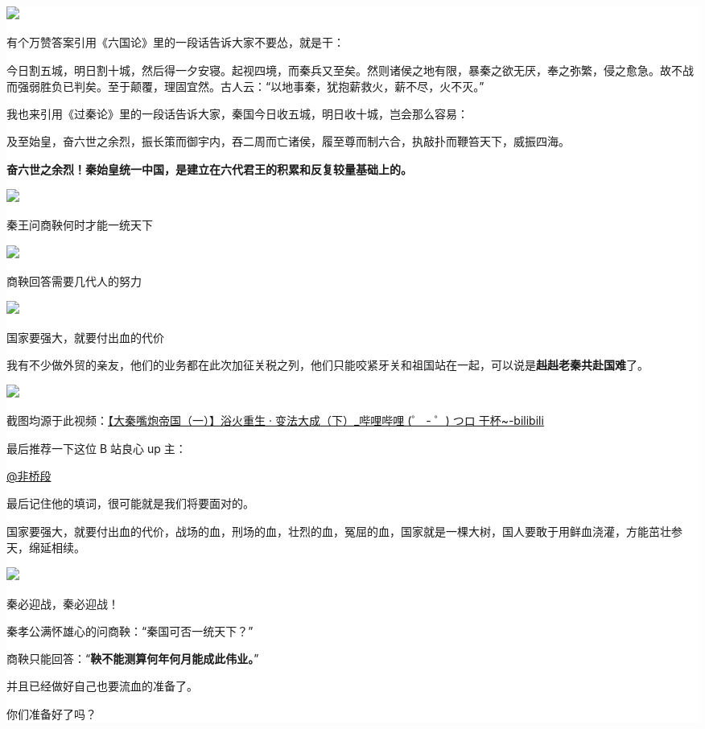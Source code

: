 
![](https://images.weserv.nl/?url=https%3A//pic3.zhimg.com/80/v2-b0ce18d2bdb9de36c7aa8e700ffa7b97_720w.jpg%3Fsource%3D1940ef5c)

有个万赞答案引用《六国论》里的一段话告诉大家不要怂，就是干：

今日割五城，明日割十城，然后得一夕安寝。起视四境，而秦兵又至矣。然则诸侯之地有限，暴秦之欲无厌，奉之弥繁，侵之愈急。故不战而强弱胜负已判矣。至于颠覆，理固宜然。古人云：“以地事秦，犹抱薪救火，薪不尽，火不灭。”

我也来引用《过秦论》里的一段话告诉大家，秦国今日收五城，明日收十城，岂会那么容易：

及至始皇，奋六世之余烈，振长策而御宇内，吞二周而亡诸侯，履至尊而制六合，执敲扑而鞭笞天下，威振四海。

**奋六世之余烈！秦始皇统一中国，是建立在六代君王的积累和反复较量基础上的。**



![](https://images.weserv.nl/?url=https%3A//pic1.zhimg.com/v2-618e1d51ac2b5bad65620d54ddc2a70e_r.jpg%3Fsource%3D1940ef5c)

秦王问商鞅何时才能一统天下



![](https://images.weserv.nl/?url=https%3A//pic2.zhimg.com/v2-a39520732eded057d65c28f73a586d7c_r.jpg%3Fsource%3D1940ef5c)

商鞅回答需要几代人的努力



![](https://images.weserv.nl/?url=https%3A//pic2.zhimg.com/v2-6458067547c581c94aecdb86ca0468aa_r.jpg%3Fsource%3D1940ef5c)

国家要强大，就要付出血的代价

我有不少做外贸的亲友，他们的业务都在此次加征关税之列，他们只能咬紧牙关和祖国站在一起，可以说是**赳赳老秦共赴国难**了。



![](https://images.weserv.nl/?url=https%3A//pic4.zhimg.com/v2-ef6a1c1cb66c20b8b3103e3a31ee3a64_r.jpg%3Fsource%3D1940ef5c)

截图均源于此视频：[【大秦嘴炮帝国（一）】浴火重生 · 变法大成（下）\_哔哩哔哩 (゜ - ゜) つロ 干杯~-bilibili](https://link.zhihu.com/?target=https%3A//www.bilibili.com/video/av7923312)

最后推荐一下这位 B 站良心 up 主：

[@非桥段]()

最后记住他的填词，很可能就是我们将要面对的。

国家要强大，就要付出血的代价，战场的血，刑场的血，壮烈的血，冤屈的血，国家就是一棵大树，国人要敢于用鲜血浇灌，方能茁壮参天，绵延相续。



![](https://images.weserv.nl/?url=https%3A//pic3.zhimg.com/v2-d069d7f7cb4ce99c74069cec3ede9240_r.jpg%3Fsource%3D1940ef5c)

秦必迎战，秦必迎战！

秦孝公满怀雄心的问商鞅：“秦国可否一统天下？”

商鞅只能回答：“**鞅不能测算何年何月能成此伟业。**”

并且已经做好自己也要流血的准备了。

你们准备好了吗？
    
    